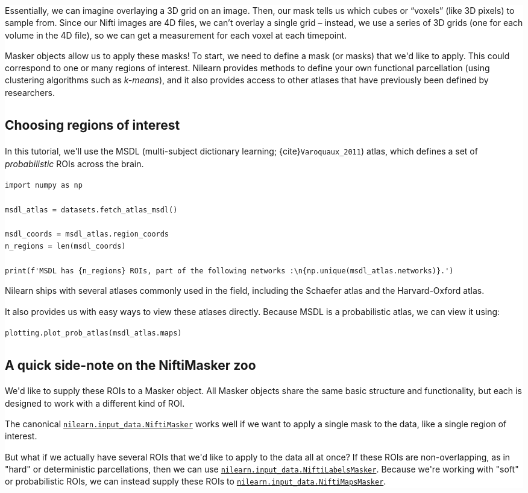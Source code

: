 Essentially, we can imagine overlaying a 3D grid on an image.
Then, our mask tells us which cubes or “voxels” (like 3D pixels) to sample from.
Since our Nifti images are 4D files, we can’t overlay a single grid –
instead, we use a series of 3D grids (one for each volume in the 4D file),
so we can get a measurement for each voxel at each timepoint.

Masker objects allow us to apply these masks!
To start, we need to define a mask (or masks) that we'd like to apply.
This could correspond to one or many regions of interest.
Nilearn provides methods to define your own functional parcellation (using clustering algorithms such as _k-means_),
and it also provides access to other atlases that have previously been defined by researchers.

## Choosing regions of interest

In this tutorial,
we'll use the MSDL (multi-subject dictionary learning; {cite}`Varoquaux_2011`) atlas,
which defines a set of _probabilistic_ ROIs across the brain.

```{code-cell} python3
import numpy as np

msdl_atlas = datasets.fetch_atlas_msdl()

msdl_coords = msdl_atlas.region_coords
n_regions = len(msdl_coords)

print(f'MSDL has {n_regions} ROIs, part of the following networks :\n{np.unique(msdl_atlas.networks)}.')
```

Nilearn ships with several atlases commonly used in the field,
including the Schaefer atlas and the Harvard-Oxford atlas.

It also provides us with easy ways to view these atlases directly.
Because MSDL is a probabilistic atlas, we can view it using:

```{code-cell} python3
plotting.plot_prob_atlas(msdl_atlas.maps)
```

## A quick side-note on the NiftiMasker zoo

We'd like to supply these ROIs to a Masker object.
All Masker objects share the same basic structure and functionality,
but each is designed to work with a different kind of ROI.

The canonical [`nilearn.input_data.NiftiMasker`](https://nilearn.github.io/modules/generated/nilearn.input_data.NiftiMasker.html) works well if we want to apply a single mask to the data,
like a single region of interest.

But what if we actually have several ROIs that we'd like to apply to the data all at once?
If these ROIs are non-overlapping,
as in "hard" or deterministic parcellations,
then we can use [`nilearn.input_data.NiftiLabelsMasker`](https://nilearn.github.io/modules/generated/nilearn.input_data.NiftiLabelsMasker.html).
Because we're working with "soft" or probabilistic ROIs,
we can instead supply these ROIs to [`nilearn.input_data.NiftiMapsMasker`](https://nilearn.github.io/modules/generated/nilearn.input_data.NiftiMapsMasker.html).
